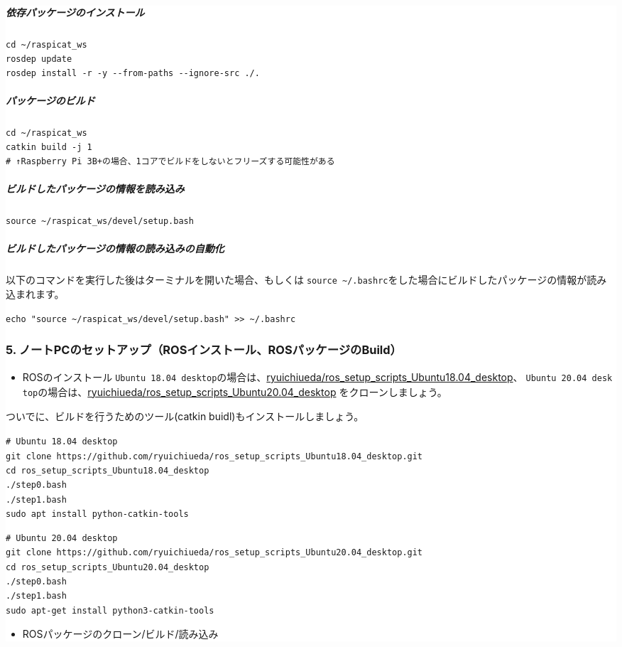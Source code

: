 ##### 依存パッケージのインストール
```
cd ~/raspicat_ws
rosdep update
rosdep install -r -y --from-paths --ignore-src ./.
```

##### パッケージのビルド
```
cd ~/raspicat_ws
catkin build -j 1
# ↑Raspberry Pi 3B+の場合、1コアでビルドをしないとフリーズする可能性がある
```

##### ビルドしたパッケージの情報を読み込み
```
source ~/raspicat_ws/devel/setup.bash
```

##### ビルドしたパッケージの情報の読み込みの自動化
以下のコマンドを実行した後はターミナルを開いた場合、もしくは
`source ~/.bashrc`をした場合にビルドしたパッケージの情報が読み込まれます。
```
echo "source ~/raspicat_ws/devel/setup.bash" >> ~/.bashrc
```

### 5. ノートPCのセットアップ（ROSインストール、ROSパッケージのBuild）

* ROSのインストール
`Ubuntu 18.04 desktop`の場合は、[ryuichiueda/ros_setup_scripts_Ubuntu18.04_desktop](https://github.com/ryuichiueda/ros_setup_scripts_Ubuntu18.04_desktop.git)、
`Ubuntu 20.04 desktop`の場合は、[ryuichiueda/ros_setup_scripts_Ubuntu20.04_desktop](https://github.com/ryuichiueda/ros_setup_scripts_Ubuntu20.04_desktop.git)
をクローンしましょう。

ついでに、ビルドを行うためのツール(catkin buidl)もインストールしましょう。

```
# Ubuntu 18.04 desktop
git clone https://github.com/ryuichiueda/ros_setup_scripts_Ubuntu18.04_desktop.git
cd ros_setup_scripts_Ubuntu18.04_desktop
./step0.bash
./step1.bash
sudo apt install python-catkin-tools
```

```
# Ubuntu 20.04 desktop
git clone https://github.com/ryuichiueda/ros_setup_scripts_Ubuntu20.04_desktop.git
cd ros_setup_scripts_Ubuntu20.04_desktop
./step0.bash
./step1.bash
sudo apt-get install python3-catkin-tools
```

* ROSパッケージのクローン/ビルド/読み込み

